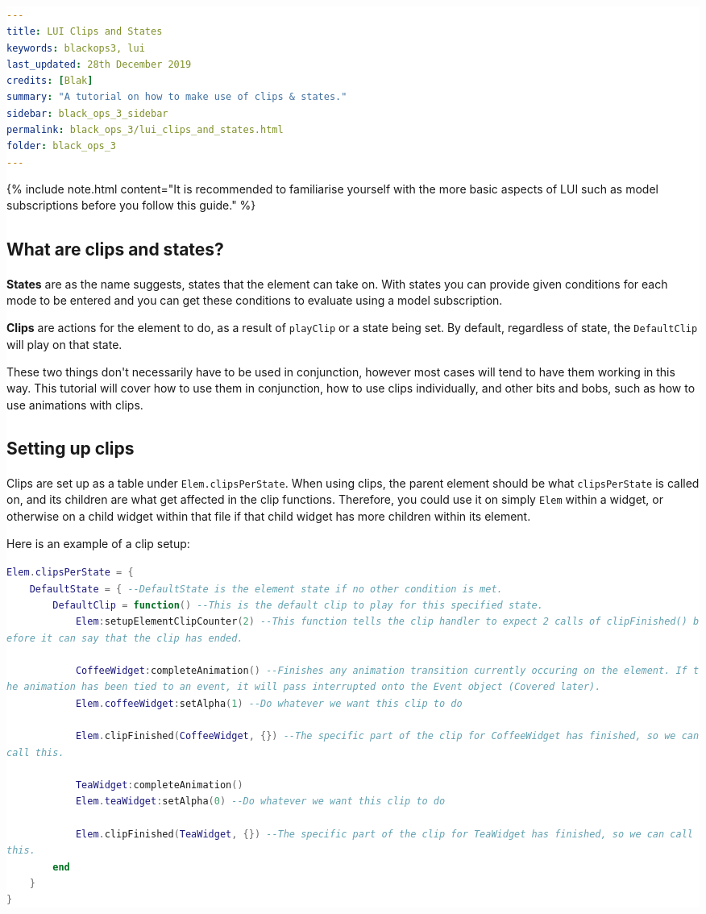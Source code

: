 ```yaml
---
title: LUI Clips and States
keywords: blackops3, lui
last_updated: 28th December 2019
credits: [Blak]
summary: "A tutorial on how to make use of clips & states."
sidebar: black_ops_3_sidebar
permalink: black_ops_3/lui_clips_and_states.html
folder: black_ops_3
---
```


{% include note.html content="It is recommended to familiarise yourself with the more basic aspects of LUI such as model subscriptions before you follow this guide." %}

## What are clips and states?
**States** are as the name suggests, states that the element can take on. With states you can provide given conditions for each mode to be entered and you can get these conditions to evaluate using a model subscription.

**Clips** are actions for the element to do, as a result of `playClip` or a state being set. By default, regardless of state, the `DefaultClip` will play on that state.

These two things don't necessarily have to be used in conjunction, however most cases will tend to have them working in this way. This tutorial will cover how to use them in conjunction, how to use clips individually, and other bits and bobs, such as how to use animations with clips.

## Setting up clips
Clips are set up as a table under `Elem.clipsPerState`. When using clips, the parent element should be what `clipsPerState` is called on, and its children are what get affected in the clip functions. Therefore, you could use it on simply `Elem` within a widget, or otherwise on a child widget within that file if that child widget has more children within its element.

Here is an example of a clip setup:
```lua
Elem.clipsPerState = {
    DefaultState = { --DefaultState is the element state if no other condition is met.
        DefaultClip = function() --This is the default clip to play for this specified state.
            Elem:setupElementClipCounter(2) --This function tells the clip handler to expect 2 calls of clipFinished() before it can say that the clip has ended.

            CoffeeWidget:completeAnimation() --Finishes any animation transition currently occuring on the element. If the animation has been tied to an event, it will pass interrupted onto the Event object (Covered later).
            Elem.coffeeWidget:setAlpha(1) --Do whatever we want this clip to do

            Elem.clipFinished(CoffeeWidget, {}) --The specific part of the clip for CoffeeWidget has finished, so we can call this.

            TeaWidget:completeAnimation()
            Elem.teaWidget:setAlpha(0) --Do whatever we want this clip to do

            Elem.clipFinished(TeaWidget, {}) --The specific part of the clip for TeaWidget has finished, so we can call this.
        end
    }
}
```
